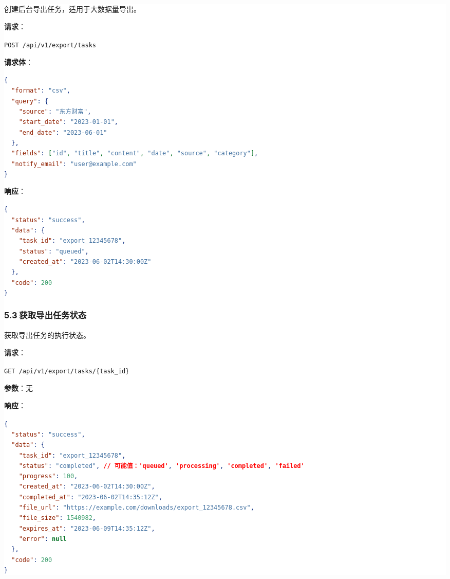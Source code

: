 创建后台导出任务，适用于大数据量导出。

**请求**：

```
POST /api/v1/export/tasks
```

**请求体**：

```json
{
  "format": "csv",
  "query": {
    "source": "东方财富",
    "start_date": "2023-01-01",
    "end_date": "2023-06-01"
  },
  "fields": ["id", "title", "content", "date", "source", "category"],
  "notify_email": "user@example.com"
}
```

**响应**：

```json
{
  "status": "success",
  "data": {
    "task_id": "export_12345678",
    "status": "queued",
    "created_at": "2023-06-02T14:30:00Z"
  },
  "code": 200
}
```

### 5.3 获取导出任务状态

获取导出任务的执行状态。

**请求**：

```
GET /api/v1/export/tasks/{task_id}
```

**参数**：无

**响应**：

```json
{
  "status": "success",
  "data": {
    "task_id": "export_12345678",
    "status": "completed", // 可能值：'queued', 'processing', 'completed', 'failed'
    "progress": 100,
    "created_at": "2023-06-02T14:30:00Z",
    "completed_at": "2023-06-02T14:35:12Z",
    "file_url": "https://example.com/downloads/export_12345678.csv",
    "file_size": 1540982,
    "expires_at": "2023-06-09T14:35:12Z",
    "error": null
  },
  "code": 200
}
```
